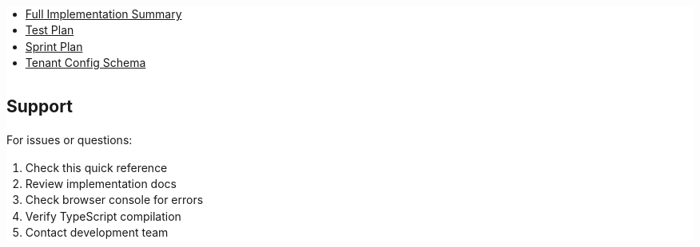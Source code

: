 - [Full Implementation Summary](./CONTENT_SHOWCASE_IMPLEMENTATION.md)
- [Test Plan](./CONTENT_SHOWCASE_TEST_PLAN.md)
- [Sprint Plan](./Picasso/docs/SPRINT_PLAN.md)
- [Tenant Config Schema](./Picasso/docs/TENANT_CONFIG_SCHEMA.md)

## Support

For issues or questions:
1. Check this quick reference
2. Review implementation docs
3. Check browser console for errors
4. Verify TypeScript compilation
5. Contact development team
